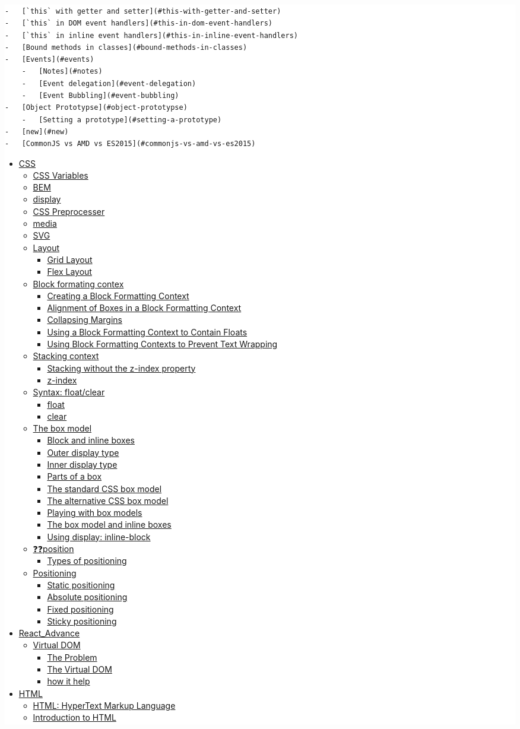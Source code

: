     -   [`this` with getter and setter](#this-with-getter-and-setter)
    -   [`this` in DOM event handlers](#this-in-dom-event-handlers)
    -   [`this` in inline event handlers](#this-in-inline-event-handlers)
    -   [Bound methods in classes](#bound-methods-in-classes)
    -   [Events](#events)
        -   [Notes](#notes)
        -   [Event delegation](#event-delegation)
        -   [Event Bubbling](#event-bubbling)
    -   [Object Prototypse](#object-prototypse)
        -   [Setting a prototype](#setting-a-prototype)
    -   [new](#new)
    -   [CommonJS vs AMD vs ES2015](#commonjs-vs-amd-vs-es2015)
-   [CSS](#css)
    -   [CSS Variables](#css-variables)
    -   [BEM](#bem)
    -   [display](#display)
    -   [CSS Preprocesser](#css-preprocesser)
    -   [media](#media)
    -   [SVG](#svg)
    -   [Layout](#layout)
        -   [Grid Layout](#grid-layout)
        -   [Flex Layout](#flex-layout)
    -   [Block formating contex](#block-formating-contex)
        -   [Creating a Block Formatting Context](#creating-a-block-formatting-context)
        -   [Alignment of Boxes in a Block Formatting Context](#alignment-of-boxes-in-a-block-formatting-context)
        -   [Collapsing Margins](#collapsing-margins)
        -   [Using a Block Formatting Context to Contain Floats](#using-a-block-formatting-context-to-contain-floats)
        -   [Using Block Formatting Contexts to Prevent Text Wrapping](#using-block-formatting-contexts-to-prevent-text-wrapping)
    -   [Stacking context](#stacking-context)
        -   [Stacking without the z-index property](#stacking-without-the-z-index-property)
        -   [z-index](#z-index)
    -   [Syntax: float/clear](#syntax-floatclear)
        -   [float](#float)
        -   [clear](#clear)
    -   [The box model](#the-box-model)
        -   [Block and inline boxes](#block-and-inline-boxes)
        -   [Outer display type](#outer-display-type)
        -   [Inner display type](#inner-display-type)
        -   [Parts of a box](#parts-of-a-box)
        -   [The standard CSS box model](#the-standard-css-box-model)
        -   [The alternative CSS box model](#the-alternative-css-box-model)
        -   [Playing with box models](#playing-with-box-models)
        -   [The box model and inline boxes](#the-box-model-and-inline-boxes)
        -   [Using display: inline-block](#using-display-inline-block)
    -   [❓❓position](#position)
        -   [Types of positioning](#types-of-positioning)
    -   [Positioning](#positioning)
        -   [Static positioning](#static-positioning)
        -   [Absolute positioning](#absolute-positioning)
        -   [Fixed positioning](#fixed-positioning)
        -   [Sticky positioning](#sticky-positioning)
-   [React_Advance](#react_advance)
    -   [Virtual DOM](#virtual-dom)
        -   [The Problem](#the-problem)
        -   [The Virtual DOM](#the-virtual-dom)
        -   [how it help](#how-it-help)
-   [HTML](#html)
    -   [HTML: HyperText Markup Language](#html-hypertext-markup-language)
    -   [Introduction to HTML](#introduction-to-html)
